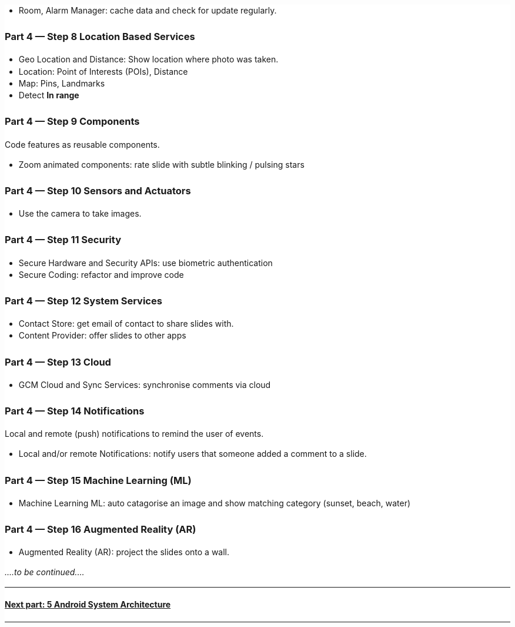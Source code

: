 * Room, Alarm Manager: cache data and check for update regularly.

### Part 4 — Step 8 Location Based Services

* Geo Location and Distance: Show location where photo was taken. 
* Location: Point of Interests (POIs), Distance 
* Map: Pins, Landmarks
* Detect **In range**

### Part 4 — Step 9 Components

Code features as reusable components. 

* Zoom animated components: rate slide with subtle blinking / pulsing stars

### Part 4 — Step 10 Sensors and Actuators

* Use the camera to take images.

### Part 4 — Step 11 Security

* Secure Hardware and Security APIs: use biometric authentication
* Secure Coding: refactor and improve code 

### Part 4 — Step 12 System Services

* Contact Store: get email of contact to share slides with.
* Content Provider: offer slides to other apps

### Part 4 — Step 13 Cloud

* GCM Cloud and Sync Services: synchronise comments via cloud

### Part 4 — Step 14 Notifications

Local and remote (push) notifications to remind the user of events.

* Local and/or remote Notifications: notify users that someone added a comment to a slide.


### Part 4 — Step 15 Machine Learning (ML)

* Machine Learning ML: auto catagorise an image and show matching category (sunset, beach, water)

### Part 4 — Step 16 Augmented Reality (AR)

* Augmented Reality (AR): project the slides onto a wall.


*....to be continued....*




--- 
#### [Next part: 5 Android System Architecture](../Part-5-Android-Sys/study-material--android-sys.md)

---


